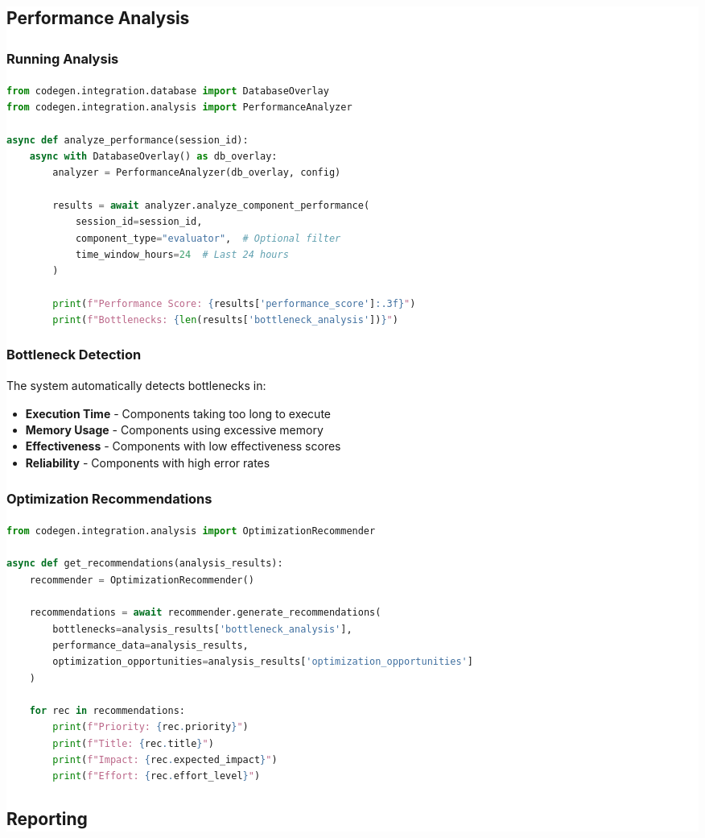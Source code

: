 ## Performance Analysis

### Running Analysis

```python
from codegen.integration.database import DatabaseOverlay
from codegen.integration.analysis import PerformanceAnalyzer

async def analyze_performance(session_id):
    async with DatabaseOverlay() as db_overlay:
        analyzer = PerformanceAnalyzer(db_overlay, config)
        
        results = await analyzer.analyze_component_performance(
            session_id=session_id,
            component_type="evaluator",  # Optional filter
            time_window_hours=24  # Last 24 hours
        )
        
        print(f"Performance Score: {results['performance_score']:.3f}")
        print(f"Bottlenecks: {len(results['bottleneck_analysis'])}")
```

### Bottleneck Detection

The system automatically detects bottlenecks in:
- **Execution Time** - Components taking too long to execute
- **Memory Usage** - Components using excessive memory
- **Effectiveness** - Components with low effectiveness scores
- **Reliability** - Components with high error rates

### Optimization Recommendations

```python
from codegen.integration.analysis import OptimizationRecommender

async def get_recommendations(analysis_results):
    recommender = OptimizationRecommender()
    
    recommendations = await recommender.generate_recommendations(
        bottlenecks=analysis_results['bottleneck_analysis'],
        performance_data=analysis_results,
        optimization_opportunities=analysis_results['optimization_opportunities']
    )
    
    for rec in recommendations:
        print(f"Priority: {rec.priority}")
        print(f"Title: {rec.title}")
        print(f"Impact: {rec.expected_impact}")
        print(f"Effort: {rec.effort_level}")
```

## Reporting
